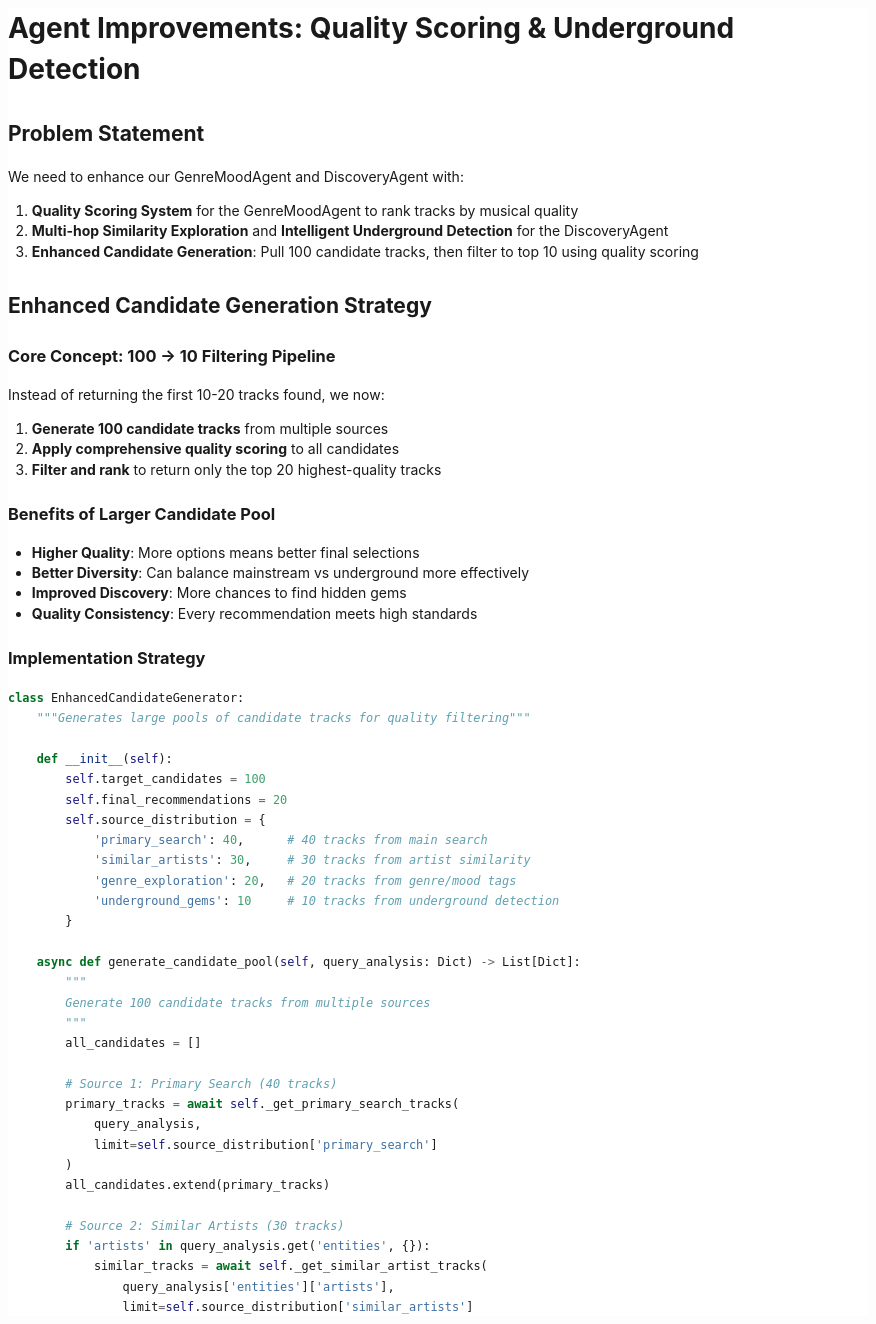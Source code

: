 # Agent Improvements: Quality Scoring & Underground Detection

## Problem Statement

We need to enhance our GenreMoodAgent and DiscoveryAgent with:
1. **Quality Scoring System** for the GenreMoodAgent to rank tracks by musical quality
2. **Multi-hop Similarity Exploration** and **Intelligent Underground Detection** for the DiscoveryAgent
3. **Enhanced Candidate Generation**: Pull 100 candidate tracks, then filter to top 10 using quality scoring

## Enhanced Candidate Generation Strategy

### Core Concept: 100 → 10 Filtering Pipeline

Instead of returning the first 10-20 tracks found, we now:
1. **Generate 100 candidate tracks** from multiple sources
2. **Apply comprehensive quality scoring** to all candidates
3. **Filter and rank** to return only the top 20 highest-quality tracks

### Benefits of Larger Candidate Pool

- **Higher Quality**: More options means better final selections
- **Better Diversity**: Can balance mainstream vs underground more effectively
- **Improved Discovery**: More chances to find hidden gems
- **Quality Consistency**: Every recommendation meets high standards

### Implementation Strategy

```python
class EnhancedCandidateGenerator:
    """Generates large pools of candidate tracks for quality filtering"""
    
    def __init__(self):
        self.target_candidates = 100
        self.final_recommendations = 20
        self.source_distribution = {
            'primary_search': 40,      # 40 tracks from main search
            'similar_artists': 30,     # 30 tracks from artist similarity
            'genre_exploration': 20,   # 20 tracks from genre/mood tags
            'underground_gems': 10     # 10 tracks from underground detection
        }
    
    async def generate_candidate_pool(self, query_analysis: Dict) -> List[Dict]:
        """
        Generate 100 candidate tracks from multiple sources
        """
        all_candidates = []
        
        # Source 1: Primary Search (40 tracks)
        primary_tracks = await self._get_primary_search_tracks(
            query_analysis, 
            limit=self.source_distribution['primary_search']
        )
        all_candidates.extend(primary_tracks)
        
        # Source 2: Similar Artists (30 tracks)
        if 'artists' in query_analysis.get('entities', {}):
            similar_tracks = await self._get_similar_artist_tracks(
                query_analysis['entities']['artists'],
                limit=self.source_distribution['similar_artists']
```